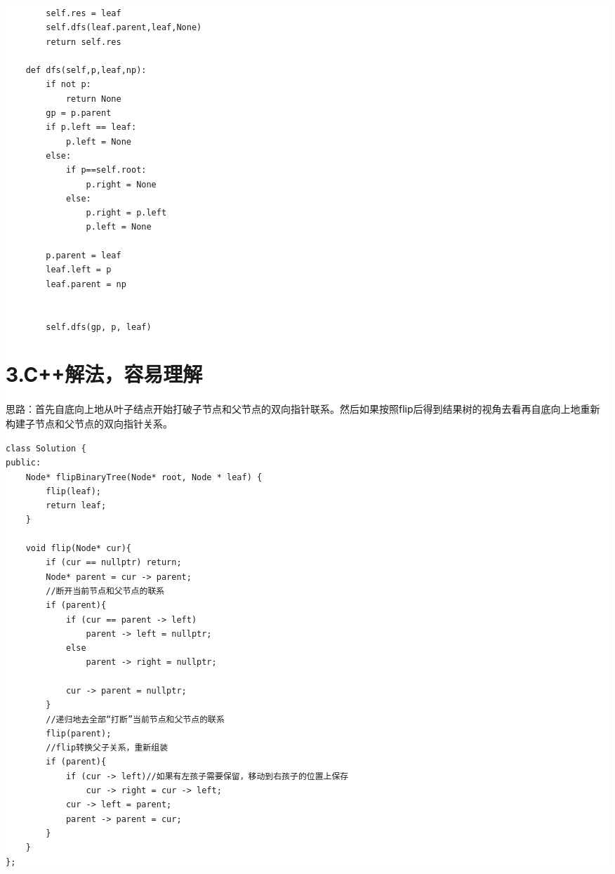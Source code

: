 ```
        self.res = leaf
        self.dfs(leaf.parent,leaf,None)
        return self.res
    
    def dfs(self,p,leaf,np):
        if not p:
            return None
        gp = p.parent
        if p.left == leaf:
            p.left = None
        else:
            if p==self.root:
                p.right = None
            else:
                p.right = p.left
                p.left = None
        
        p.parent = leaf
        leaf.left = p
        leaf.parent = np
            

        self.dfs(gp, p, leaf)
```


# 3.C++解法，容易理解
思路：首先自底向上地从叶子结点开始打破子节点和父节点的双向指针联系。然后如果按照flip后得到结果树的视角去看再自底向上地重新构建子节点和父节点的双向指针关系。

```
class Solution {
public:
    Node* flipBinaryTree(Node* root, Node * leaf) {
        flip(leaf);
        return leaf;
    }

    void flip(Node* cur){
        if (cur == nullptr) return;
        Node* parent = cur -> parent;
        //断开当前节点和父节点的联系
        if (parent){
            if (cur == parent -> left)
                parent -> left = nullptr;
            else
                parent -> right = nullptr;
            
            cur -> parent = nullptr;
        }
        //递归地去全部“打断”当前节点和父节点的联系
        flip(parent);
        //flip转换父子关系，重新组装
        if (parent){
            if (cur -> left)//如果有左孩子需要保留，移动到右孩子的位置上保存
                cur -> right = cur -> left;
            cur -> left = parent;
            parent -> parent = cur;
        }
    }
};
```
